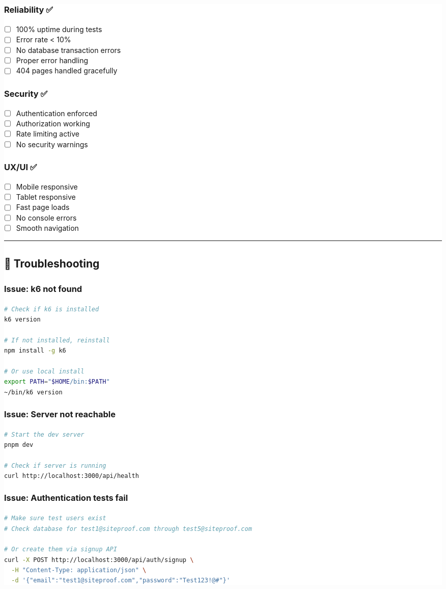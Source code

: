 ### Reliability ✅
- [ ] 100% uptime during tests
- [ ] Error rate < 10%
- [ ] No database transaction errors
- [ ] Proper error handling
- [ ] 404 pages handled gracefully

### Security ✅
- [ ] Authentication enforced
- [ ] Authorization working
- [ ] Rate limiting active
- [ ] No security warnings

### UX/UI ✅
- [ ] Mobile responsive
- [ ] Tablet responsive
- [ ] Fast page loads
- [ ] No console errors
- [ ] Smooth navigation

---

## 🔧 Troubleshooting

### Issue: k6 not found
```bash
# Check if k6 is installed
k6 version

# If not installed, reinstall
npm install -g k6

# Or use local install
export PATH="$HOME/bin:$PATH"
~/bin/k6 version
```

### Issue: Server not reachable
```bash
# Start the dev server
pnpm dev

# Check if server is running
curl http://localhost:3000/api/health
```

### Issue: Authentication tests fail
```bash
# Make sure test users exist
# Check database for test1@siteproof.com through test5@siteproof.com

# Or create them via signup API
curl -X POST http://localhost:3000/api/auth/signup \
  -H "Content-Type: application/json" \
  -d '{"email":"test1@siteproof.com","password":"Test123!@#"}'
```
